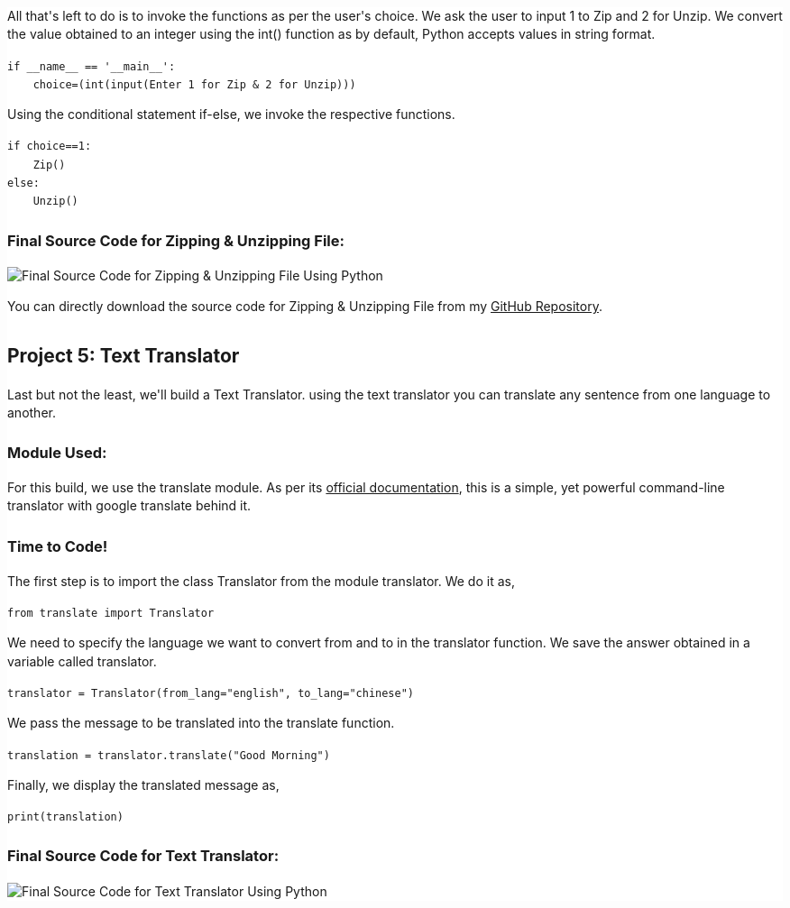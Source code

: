 All that's left to do is to invoke the functions as per the user's choice. We ask the user to input 1 to Zip and 2 for Unzip. We convert the value obtained to an integer using the int() function as by default, Python accepts values in string format. 

```
if __name__ == '__main__':
    choice=(int(input(Enter 1 for Zip & 2 for Unzip)))
```
Using the conditional statement if-else, we invoke the respective functions.
```
if choice==1:
    Zip()
else:
    Unzip() 
```
### Final Source Code for Zipping & Unzipping File:
![Final Source Code for Zipping & Unzipping File Using Python](https://cdn.hashnode.com/res/hashnode/image/upload/v1618569755437/z99KeIWwE.png)

You can directly download the source code for Zipping & Unzipping File from my  [GitHub Repository](https://github.com/SaiAshish-Konchada/Python-Projects-for-Beginners/blob/main/5%20More%20Python%20Projects%20in%205%20Minutes/Zip%20%26%20Unzip.py).

## Project 5: Text Translator
 
Last but not the least, we'll build a Text Translator. using the text translator you can translate any sentence from one language to another.

### Module Used:

For this build, we use the translate module. As per its  [official documentation](https://pypi.org/project/translate/), this is a simple, yet powerful command-line translator with google translate behind it. 

### Time to Code!

The first step is to import the class Translator from the module translator. We do it as,
```
from translate import Translator
```
We need to specify the language we want to convert from and to in the translator function. We save the answer obtained in a variable called translator.
```
translator = Translator(from_lang="english", to_lang="chinese")
```
We pass the message to be translated into the translate function.
```
translation = translator.translate("Good Morning")
```
Finally, we display the translated message as,
```
print(translation)
```
### Final Source Code for Text Translator:
![Final Source Code for Text Translator Using Python](https://cdn.hashnode.com/res/hashnode/image/upload/v1618522199618/3kzQAnP0f.png)
